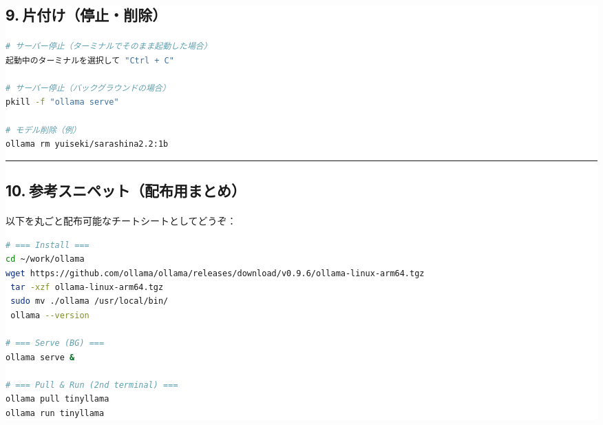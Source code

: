
## 9. 片付け（停止・削除）

```bash
# サーバー停止（ターミナルでそのまま起動した場合）
起動中のターミナルを選択して "Ctrl + C"

# サーバー停止（バックグラウンドの場合）
pkill -f "ollama serve"

# モデル削除（例）
ollama rm yuiseki/sarashina2.2:1b
```

---

## 10. 参考スニペット（配布用まとめ）

以下を丸ごと配布可能なチートシートとしてどうぞ：

```bash
# === Install ===
cd ~/work/ollama
wget https://github.com/ollama/ollama/releases/download/v0.9.6/ollama-linux-arm64.tgz
 tar -xzf ollama-linux-arm64.tgz
 sudo mv ./ollama /usr/local/bin/
 ollama --version

# === Serve (BG) ===
ollama serve &

# === Pull & Run (2nd terminal) ===
ollama pull tinyllama
ollama run tinyllama
```
